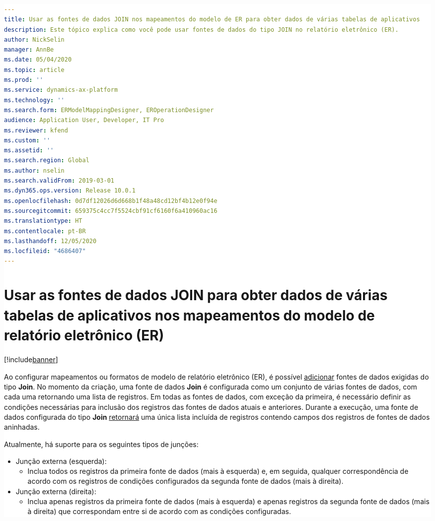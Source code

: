 ```yaml
---
title: Usar as fontes de dados JOIN nos mapeamentos do modelo de ER para obter dados de várias tabelas de aplicativos
description: Este tópico explica como você pode usar fontes de dados do tipo JOIN no relatório eletrônico (ER).
author: NickSelin
manager: AnnBe
ms.date: 05/04/2020
ms.topic: article
ms.prod: ''
ms.service: dynamics-ax-platform
ms.technology: ''
ms.search.form: ERModelMappingDesigner, EROperationDesigner
audience: Application User, Developer, IT Pro
ms.reviewer: kfend
ms.custom: ''
ms.assetid: ''
ms.search.region: Global
ms.author: nselin
ms.search.validFrom: 2019-03-01
ms.dyn365.ops.version: Release 10.0.1
ms.openlocfilehash: 0d7df12026d6d668b1f48a48cd12bf4b12e0f94e
ms.sourcegitcommit: 659375c4cc7f5524cbf91cf6160f6a410960ac16
ms.translationtype: HT
ms.contentlocale: pt-BR
ms.lasthandoff: 12/05/2020
ms.locfileid: "4686407"
---
```

# <a name="use-join-data-sources-to-get-data-from-multiple-application-tables-in-electronic-reporting-er-model-mappings"></a>Usar as fontes de dados JOIN para obter dados de várias tabelas de aplicativos nos mapeamentos do modelo de relatório eletrônico (ER)

[!include[banner](../includes/banner.md)]

Ao configurar mapeamentos ou formatos de modelo de relatório eletrônico (ER), é possível [adicionar](#review) fontes de dados exigidas do tipo **Join**. No momento da criação, uma fonte de dados **Join** é configurada como um conjunto de várias fontes de dados, com cada uma retornando uma lista de registros. Em todas as fontes de dados, com exceção da primeira, é necessário definir as condições necessárias para inclusão dos registros das fontes de dados atuais e anteriores. Durante a execução, uma fonte de dados configurada do tipo **Join** [retornará](#executeERformat) uma única lista incluída de registros contendo campos dos registros de fontes de dados aninhadas.

Atualmente, há suporte para os seguintes tipos de junções:

- Junção externa (esquerda):
    - Inclua todos os registros da primeira fonte de dados (mais à esquerda) e, em seguida, qualquer correspondência de acordo com os registros de condições configurados da segunda fonte de dados (mais à direita).
- Junção externa (direita):
    - Inclua apenas registros da primeira fonte de dados (mais à esquerda) e apenas registros da segunda fonte de dados (mais à direita) que correspondam entre si de acordo com as condições configuradas.
